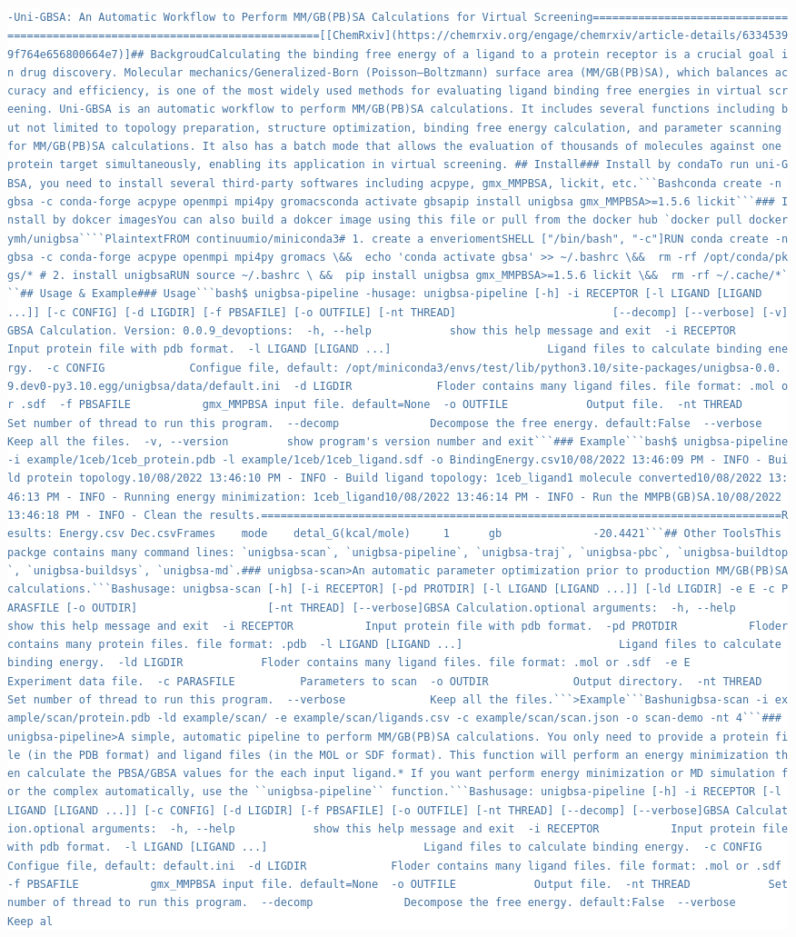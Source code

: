 ```diff
-Uni-GBSA: An Automatic Workflow to Perform MM/GB(PB)SA Calculations for Virtual Screening==============================================================================[[ChemRxiv](https://chemrxiv.org/engage/chemrxiv/article-details/63345399f764e656800664e7)]## BackgroudCalculating the binding free energy of a ligand to a protein receptor is a crucial goal in drug discovery. Molecular mechanics/Generalized-Born (Poisson–Boltzmann) surface area (MM/GB(PB)SA), which balances accuracy and efficiency, is one of the most widely used methods for evaluating ligand binding free energies in virtual screening. Uni-GBSA is an automatic workflow to perform MM/GB(PB)SA calculations. It includes several functions including but not limited to topology preparation, structure optimization, binding free energy calculation, and parameter scanning for MM/GB(PB)SA calculations. It also has a batch mode that allows the evaluation of thousands of molecules against one protein target simultaneously, enabling its application in virtual screening. ## Install### Install by condaTo run uni-GBSA, you need to install several third-party softwares including acpype, gmx_MMPBSA, lickit, etc.```Bashconda create -n gbsa -c conda-forge acpype openmpi mpi4py gromacsconda activate gbsapip install unigbsa gmx_MMPBSA>=1.5.6 lickit```### Install by dokcer imagesYou can also build a dokcer image using this file or pull from the docker hub `docker pull dockerymh/unigbsa````PlaintextFROM continuumio/miniconda3# 1. create a enveriomentSHELL ["/bin/bash", "-c"]RUN conda create -n gbsa -c conda-forge acpype openmpi mpi4py gromacs \&&  echo 'conda activate gbsa' >> ~/.bashrc \&&  rm -rf /opt/conda/pkgs/* # 2. install unigbsaRUN source ~/.bashrc \ &&  pip install unigbsa gmx_MMPBSA>=1.5.6 lickit \&&  rm -rf ~/.cache/*```## Usage & Example### Usage```bash$ unigbsa-pipeline -husage: unigbsa-pipeline [-h] -i RECEPTOR [-l LIGAND [LIGAND ...]] [-c CONFIG] [-d LIGDIR] [-f PBSAFILE] [-o OUTFILE] [-nt THREAD]                        [--decomp] [--verbose] [-v]GBSA Calculation. Version: 0.0.9_devoptions:  -h, --help            show this help message and exit  -i RECEPTOR           Input protein file with pdb format.  -l LIGAND [LIGAND ...]                        Ligand files to calculate binding energy.  -c CONFIG             Configue file, default: /opt/miniconda3/envs/test/lib/python3.10/site-packages/unigbsa-0.0.9.dev0-py3.10.egg/unigbsa/data/default.ini  -d LIGDIR             Floder contains many ligand files. file format: .mol or .sdf  -f PBSAFILE           gmx_MMPBSA input file. default=None  -o OUTFILE            Output file.  -nt THREAD            Set number of thread to run this program.  --decomp              Decompose the free energy. default:False  --verbose             Keep all the files.  -v, --version         show program's version number and exit```### Example```bash$ unigbsa-pipeline -i example/1ceb/1ceb_protein.pdb -l example/1ceb/1ceb_ligand.sdf -o BindingEnergy.csv10/08/2022 13:46:09 PM - INFO - Build protein topology.10/08/2022 13:46:10 PM - INFO - Build ligand topology: 1ceb_ligand1 molecule converted10/08/2022 13:46:13 PM - INFO - Running energy minimization: 1ceb_ligand10/08/2022 13:46:14 PM - INFO - Run the MMPB(GB)SA.10/08/2022 13:46:18 PM - INFO - Clean the results.================================================================================Results: Energy.csv Dec.csvFrames    mode    detal_G(kcal/mole)     1      gb              -20.4421```## Other ToolsThis packge contains many command lines: `unigbsa-scan`, `unigbsa-pipeline`, `unigbsa-traj`, `unigbsa-pbc`, `unigbsa-buildtop`, `unigbsa-buildsys`, `unigbsa-md`.### unigbsa-scan>An automatic parameter optimization prior to production MM/GB(PB)SA calculations.```Bashusage: unigbsa-scan [-h] [-i RECEPTOR] [-pd PROTDIR] [-l LIGAND [LIGAND ...]] [-ld LIGDIR] -e E -c PARASFILE [-o OUTDIR]                    [-nt THREAD] [--verbose]GBSA Calculation.optional arguments:  -h, --help            show this help message and exit  -i RECEPTOR           Input protein file with pdb format.  -pd PROTDIR           Floder contains many protein files. file format: .pdb  -l LIGAND [LIGAND ...]                        Ligand files to calculate binding energy.  -ld LIGDIR            Floder contains many ligand files. file format: .mol or .sdf  -e E                  Experiment data file.  -c PARASFILE          Parameters to scan  -o OUTDIR             Output directory.  -nt THREAD            Set number of thread to run this program.  --verbose             Keep all the files.```>Example```Bashunigbsa-scan -i example/scan/protein.pdb -ld example/scan/ -e example/scan/ligands.csv -c example/scan/scan.json -o scan-demo -nt 4```### unigbsa-pipeline>A simple, automatic pipeline to perform MM/GB(PB)SA calculations. You only need to provide a protein file (in the PDB format) and ligand files (in the MOL or SDF format). This function will perform an energy minimization then calculate the PBSA/GBSA values for the each input ligand.* If you want perform energy minimization or MD simulation for the complex automatically, use the ``unigbsa-pipeline`` function.```Bashusage: unigbsa-pipeline [-h] -i RECEPTOR [-l LIGAND [LIGAND ...]] [-c CONFIG] [-d LIGDIR] [-f PBSAFILE] [-o OUTFILE] [-nt THREAD] [--decomp] [--verbose]GBSA Calculation.optional arguments:  -h, --help            show this help message and exit  -i RECEPTOR           Input protein file with pdb format.  -l LIGAND [LIGAND ...]                        Ligand files to calculate binding energy.  -c CONFIG             Configue file, default: default.ini  -d LIGDIR             Floder contains many ligand files. file format: .mol or .sdf  -f PBSAFILE           gmx_MMPBSA input file. default=None  -o OUTFILE            Output file.  -nt THREAD            Set number of thread to run this program.  --decomp              Decompose the free energy. default:False  --verbose             Keep al
```